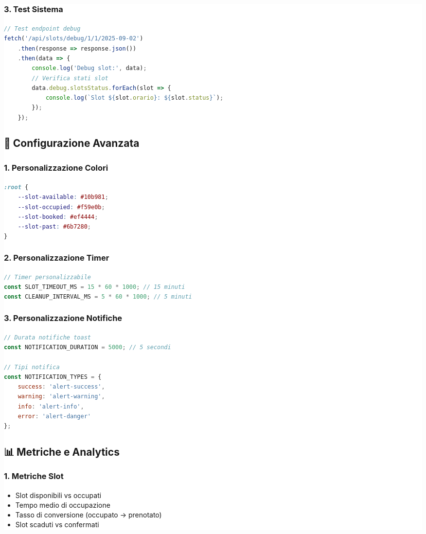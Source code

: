 ### 3. **Test Sistema**
```javascript
// Test endpoint debug
fetch('/api/slots/debug/1/1/2025-09-02')
    .then(response => response.json())
    .then(data => {
        console.log('Debug slot:', data);
        // Verifica stati slot
        data.debug.slotsStatus.forEach(slot => {
            console.log(`Slot ${slot.orario}: ${slot.status}`);
        });
    });
```

## 🔧 Configurazione Avanzata

### 1. **Personalizzazione Colori**
```css
:root {
    --slot-available: #10b981;
    --slot-occupied: #f59e0b;
    --slot-booked: #ef4444;
    --slot-past: #6b7280;
}
```

### 2. **Personalizzazione Timer**
```javascript
// Timer personalizzabile
const SLOT_TIMEOUT_MS = 15 * 60 * 1000; // 15 minuti
const CLEANUP_INTERVAL_MS = 5 * 60 * 1000; // 5 minuti
```

### 3. **Personalizzazione Notifiche**
```javascript
// Durata notifiche toast
const NOTIFICATION_DURATION = 5000; // 5 secondi

// Tipi notifica
const NOTIFICATION_TYPES = {
    success: 'alert-success',
    warning: 'alert-warning',
    info: 'alert-info',
    error: 'alert-danger'
};
```

## 📊 Metriche e Analytics

### 1. **Metriche Slot**
- Slot disponibili vs occupati
- Tempo medio di occupazione
- Tasso di conversione (occupato → prenotato)
- Slot scaduti vs confermati
